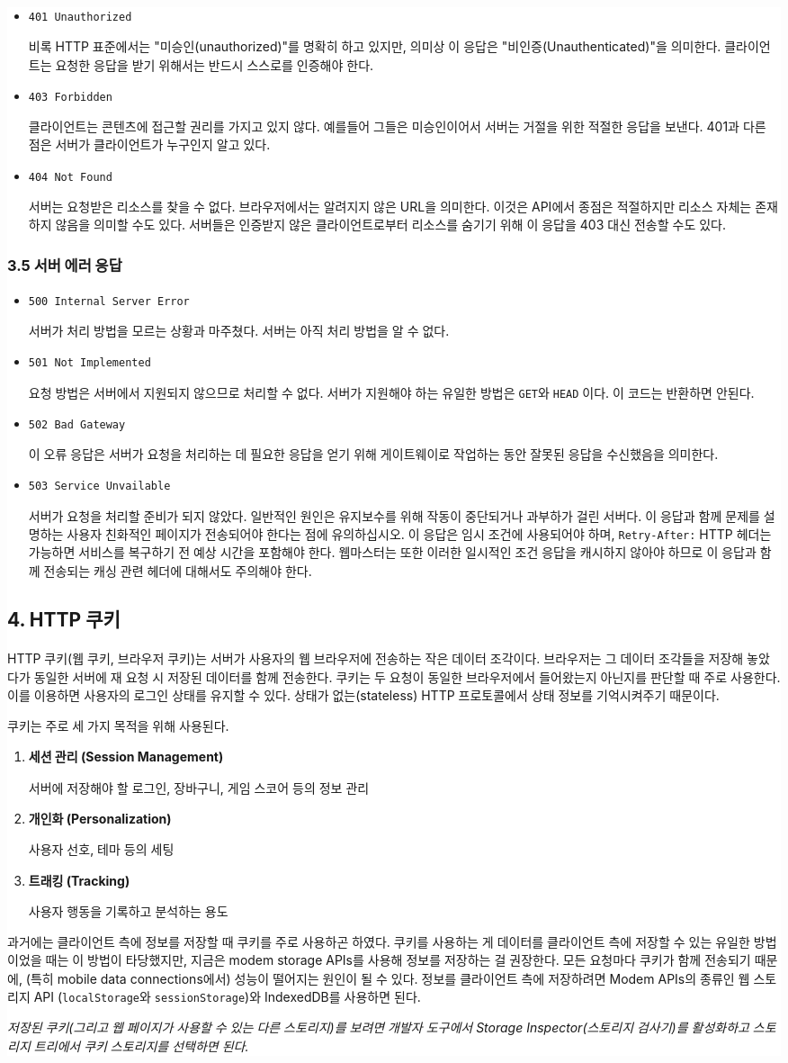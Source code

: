 - `401 Unauthorized`

  비록 HTTP 표준에서는 "미승인(unauthorized)"를 명확히 하고 있지만, 의미상 이 응답은 "비인증(Unauthenticated)"을 의미한다. 클라이언트는 요청한 응답을 받기 위해서는 반드시 스스로를 인증해야 한다.

- `403 Forbidden`

  클라이언트는 콘텐츠에 접근할 권리를 가지고 있지 않다. 예를들어 그들은 미승인이어서 서버는 거절을 위한 적절한 응답을 보낸다. 401과 다른 점은 서버가 클라이언트가 누구인지 알고 있다.

- `404 Not Found`

  서버는 요청받은 리소스를 찾을 수 없다. 브라우저에서는 알려지지 않은 URL을 의미한다. 이것은 API에서 종점은 적절하지만 리소스 자체는 존재하지 않음을 의미할 수도 있다. 서버들은 인증받지 않은 클라이언트로부터 리소스를 숨기기 위해 이 응답을 403 대신 전송할 수도 있다.



### 3.5 서버 에러 응답

- `500 Internal Server Error`

  서버가 처리 방법을 모르는 상황과 마주쳤다. 서버는 아직 처리 방법을 알 수 없다.

- `501 Not Implemented`

  요청 방법은 서버에서 지원되지 않으므로 처리할 수 없다. 서버가 지원해야 하는 유일한 방법은 `GET`와 `HEAD` 이다. 이 코드는 반환하면 안된다.

- `502 Bad Gateway`

  이 오류 응답은 서버가 요청을 처리하는 데 필요한 응답을 얻기 위해 게이트웨이로 작업하는 동안 잘못된 응답을 수신했음을 의미한다.

- `503 Service Unvailable`

  서버가 요청을 처리할 준비가 되지 않았다. 일반적인 원인은 유지보수를 위해 작동이 중단되거나 과부하가 걸린 서버다. 이 응답과 함께 문제를 설명하는 사용자 친화적인 페이지가 전송되어야 한다는 점에 유의하십시오. 이 응답은 임시 조건에 사용되어야 하며, `Retry-After:` HTTP 헤더는 가능하면 서비스를 복구하기 전 예상 시간을 포함해야 한다. 웹마스터는 또한 이러한 일시적인 조건 응답을 캐시하지 않아야 하므로 이 응답과 함께 전송되는 캐싱 관련 헤더에 대해서도 주의해야 한다.



## 4. HTTP 쿠키

HTTP 쿠키(웹 쿠키, 브라우저 쿠키)는 서버가 사용자의 웹 브라우저에 전송하는 작은 데이터 조각이다. 브라우저는 그 데이터 조각들을 저장해 놓았다가 동일한 서버에 재 요청 시 저장된 데이터를 함께 전송한다. 쿠키는 두 요청이 동일한 브라우저에서 들어왔는지 아닌지를 판단할 때 주로 사용한다. 이를 이용하면 사용자의 로그인 상태를 유지할 수 있다. 상태가 없는(stateless) HTTP 프로토콜에서 상태 정보를 기억시켜주기 때문이다.



쿠키는 주로 세 가지 목적을 위해 사용된다.

1. **세션 관리 (Session Management)**

   서버에 저장해야 할 로그인, 장바구니, 게임 스코어 등의 정보 관리

2. **개인화 (Personalization)**

   사용자 선호, 테마 등의 세팅

3. **트래킹 (Tracking)**

   사용자 행동을 기록하고 분석하는 용도



과거에는 클라이언트 측에 정보를 저장할 때 쿠키를 주로 사용하곤 하였다. 쿠키를 사용하는 게 데이터를 클라이언트 측에 저장할 수 있는 유일한 방법이었을 때는 이 방법이 타당했지만, 지금은 modem storage APIs를 사용해 정보를 저장하는 걸 권장한다. 모든 요청마다 쿠키가 함께 전송되기 때문에, (특히 mobile data connections에서) 성능이 떨어지는 원인이 될 수 있다. 정보를 클라이언트 측에 저장하려면 Modem APIs의 종류인 웹 스토리지 API (`localStorage`와 `sessionStorage`)와 IndexedDB를 사용하면 된다.



*저장된 쿠키(그리고 웹 페이지가 사용할 수 있는 다른 스토리지)를 보려면 개발자 도구에서 Storage Inspector(스토리지 검사기)를 활성화하고 스토리지 트리에서 쿠키 스토리지를 선택하면 된다.*